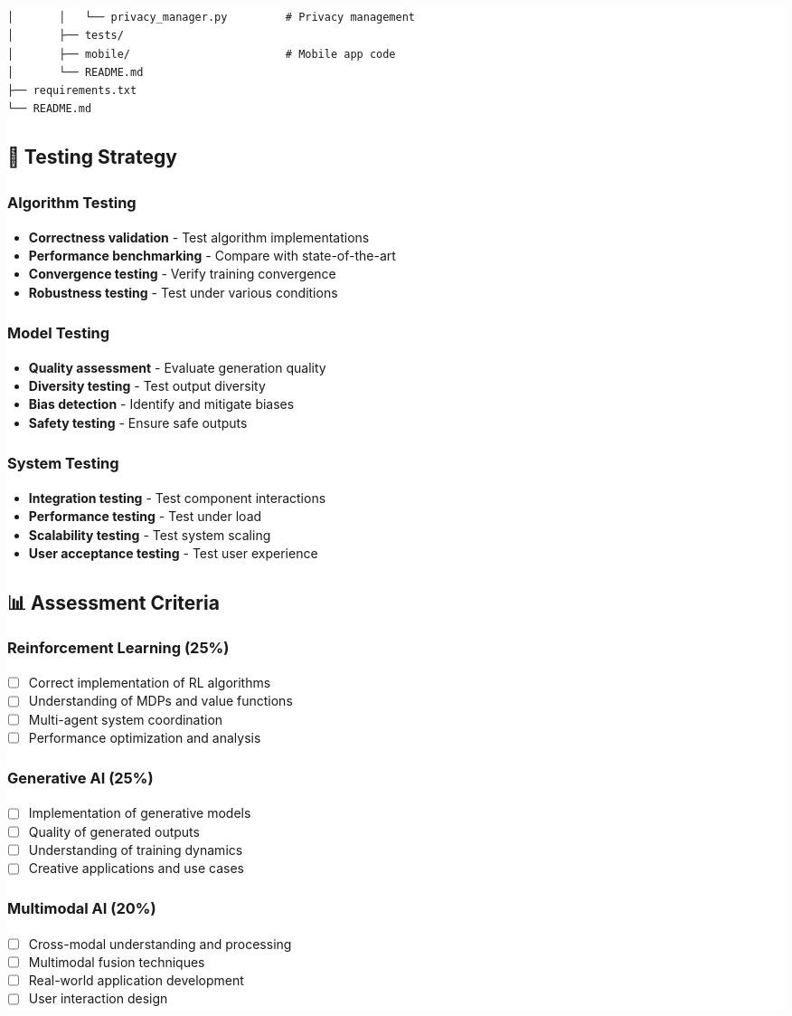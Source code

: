 ```
│       │   └── privacy_manager.py         # Privacy management
│       ├── tests/
│       ├── mobile/                        # Mobile app code
│       └── README.md
├── requirements.txt
└── README.md
```

## 🧪 Testing Strategy

### Algorithm Testing
- **Correctness validation** - Test algorithm implementations
- **Performance benchmarking** - Compare with state-of-the-art
- **Convergence testing** - Verify training convergence
- **Robustness testing** - Test under various conditions

### Model Testing
- **Quality assessment** - Evaluate generation quality
- **Diversity testing** - Test output diversity
- **Bias detection** - Identify and mitigate biases
- **Safety testing** - Ensure safe outputs

### System Testing
- **Integration testing** - Test component interactions
- **Performance testing** - Test under load
- **Scalability testing** - Test system scaling
- **User acceptance testing** - Test user experience

## 📊 Assessment Criteria

### Reinforcement Learning (25%)
- [ ] Correct implementation of RL algorithms
- [ ] Understanding of MDPs and value functions
- [ ] Multi-agent system coordination
- [ ] Performance optimization and analysis

### Generative AI (25%)
- [ ] Implementation of generative models
- [ ] Quality of generated outputs
- [ ] Understanding of training dynamics
- [ ] Creative applications and use cases

### Multimodal AI (20%)
- [ ] Cross-modal understanding and processing
- [ ] Multimodal fusion techniques
- [ ] Real-world application development
- [ ] User interaction design
